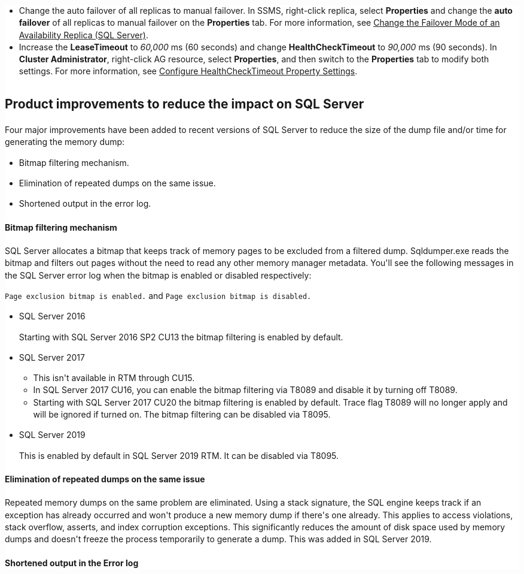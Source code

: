   - Change the auto failover of all replicas to manual failover. In SSMS, right-click replica, select **Properties** and change the **auto failover** of all replicas to manual failover on the **Properties** tab. For more information, see [Change the Failover Mode of an Availability Replica (SQL Server)](/sql/database-engine/availability-groups/windows/change-the-failover-mode-of-an-availability-replica-sql-server).
  - Increase the **LeaseTimeout** to _60,000_ ms (60 seconds) and change **HealthCheckTimeout** to _90,000_ ms (90 seconds). In **Cluster Administrator**, right-click AG resource, select **Properties**, and then switch to the **Properties** tab to modify both settings. For more information, see [Configure HealthCheckTimeout Property Settings](/sql/sql-server/failover-clusters/windows/configure-healthchecktimeout-property-settings).

## Product improvements to reduce the impact on SQL Server

Four major improvements have been added to recent versions of SQL Server to reduce the size of the dump file and/or time for generating the memory dump:

- Bitmap filtering mechanism.

- Elimination of repeated dumps on the same issue.

- Shortened output in the error log.

#### Bitmap filtering mechanism

SQL Server allocates a bitmap that keeps track of memory pages to be excluded from a filtered dump. Sqldumper.exe reads the bitmap and filters out pages without the need to read any other memory manager metadata. You'll see the following messages in the SQL Server error log when the bitmap is enabled or disabled respectively:

`Page exclusion bitmap is enabled.` and `Page exclusion bitmap is disabled.`

- SQL Server 2016

    Starting with SQL Server 2016 SP2 CU13 the bitmap filtering is enabled by default.

- SQL Server 2017

  - This isn't available in RTM through CU15.
  - In SQL Server 2017 CU16, you can enable the bitmap filtering via T8089 and disable it by turning off T8089.
  - Starting with SQL Server 2017 CU20 the bitmap filtering is enabled by default. Trace flag T8089 will no longer apply and will be ignored if turned on. The bitmap filtering can be disabled via T8095.

- SQL Server 2019

    This is enabled by default in SQL Server 2019 RTM. It can be disabled via T8095.

#### Elimination of repeated dumps on the same issue

Repeated memory dumps on the same problem are eliminated. Using a stack signature, the SQL engine keeps track if an exception has already occurred and won't produce a new memory dump if there's one already. This applies to access violations, stack overflow, asserts, and index corruption exceptions. This significantly reduces the amount of disk space used by memory dumps and doesn't freeze the process temporarily to generate a dump. This was added in SQL Server 2019.

#### Shortened output in the Error log
